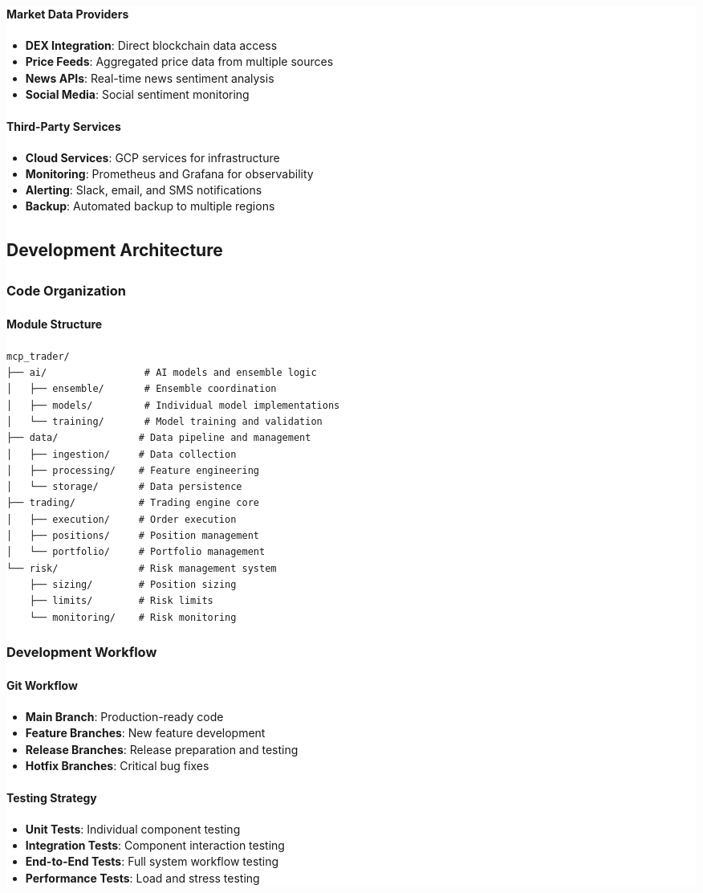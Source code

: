 #### Market Data Providers
- **DEX Integration**: Direct blockchain data access
- **Price Feeds**: Aggregated price data from multiple sources
- **News APIs**: Real-time news sentiment analysis
- **Social Media**: Social sentiment monitoring

#### Third-Party Services
- **Cloud Services**: GCP services for infrastructure
- **Monitoring**: Prometheus and Grafana for observability
- **Alerting**: Slack, email, and SMS notifications
- **Backup**: Automated backup to multiple regions

## Development Architecture

### Code Organization

#### Module Structure
```
mcp_trader/
├── ai/                 # AI models and ensemble logic
│   ├── ensemble/       # Ensemble coordination
│   ├── models/         # Individual model implementations
│   └── training/       # Model training and validation
├── data/              # Data pipeline and management
│   ├── ingestion/     # Data collection
│   ├── processing/    # Feature engineering
│   └── storage/       # Data persistence
├── trading/           # Trading engine core
│   ├── execution/     # Order execution
│   ├── positions/     # Position management
│   └── portfolio/     # Portfolio management
└── risk/              # Risk management system
    ├── sizing/        # Position sizing
    ├── limits/        # Risk limits
    └── monitoring/    # Risk monitoring
```

### Development Workflow

#### Git Workflow
- **Main Branch**: Production-ready code
- **Feature Branches**: New feature development
- **Release Branches**: Release preparation and testing
- **Hotfix Branches**: Critical bug fixes

#### Testing Strategy
- **Unit Tests**: Individual component testing
- **Integration Tests**: Component interaction testing
- **End-to-End Tests**: Full system workflow testing
- **Performance Tests**: Load and stress testing
